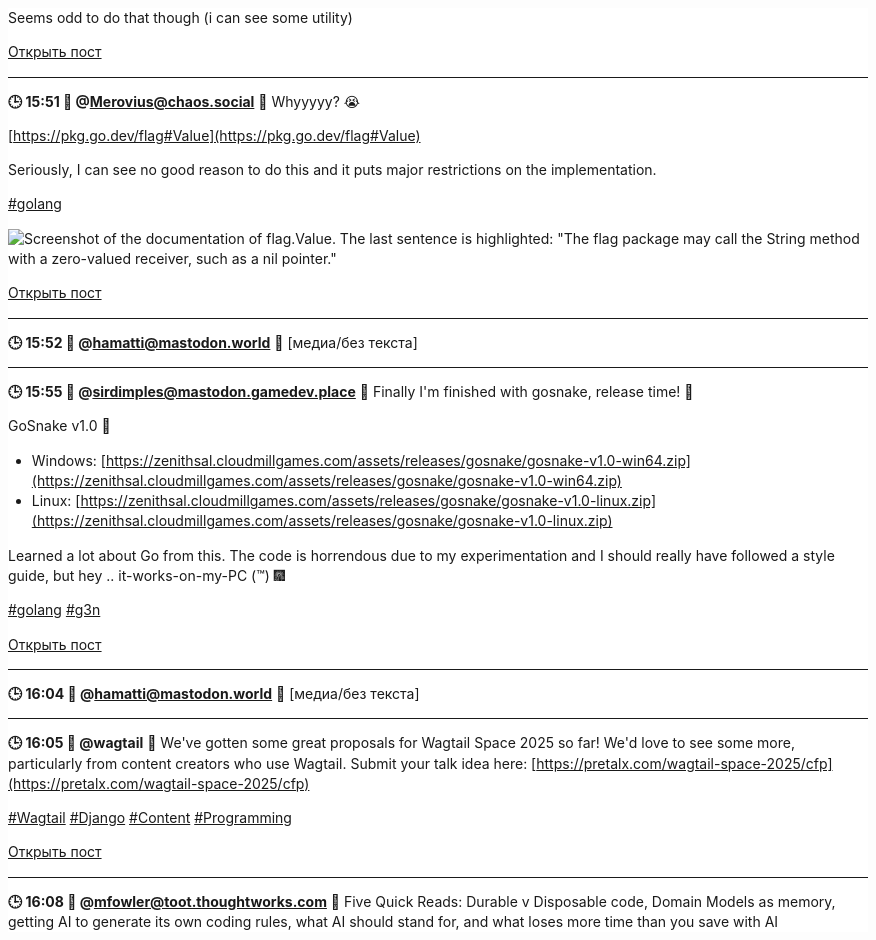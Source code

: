 Seems odd to do that though (i can see some utility)

[Открыть пост](https://mastodon.cloud/@miek/114988229385335474)

----
**🕒 15:51 👤 @Merovius@chaos.social**
💬 Whyyyyy? 😭

[https://pkg.go.dev/flag#Value](https://pkg.go.dev/flag#Value)

Seriously, I can see no good reason to do this and it puts major restrictions on the implementation.

[#golang](https://chaos.social/tags/golang)

![Screenshot of the documentation of flag.Value. The last sentence is highlighted: "The flag package may call the String method with a zero-valued receiver, such as a nil pointer."](https://cdn.fosstodon.org/cache/media_attachments/files/114/988/279/597/085/173/original/9f7e0019a9e9a513.png)

[Открыть пост](https://chaos.social/@Merovius/114988279562376057)

----
**🕒 15:52 👤 @hamatti@mastodon.world**
💬 [медиа/без текста]

----
**🕒 15:55 👤 @sirdimples@mastodon.gamedev.place**
💬 Finally I'm finished with gosnake, release time! 🕺

GoSnake v1.0 🐍

* Windows: [https://zenithsal.cloudmillgames.com/assets/releases/gosnake/gosnake-v1.0-win64.zip](https://zenithsal.cloudmillgames.com/assets/releases/gosnake/gosnake-v1.0-win64.zip)
* Linux: [https://zenithsal.cloudmillgames.com/assets/releases/gosnake/gosnake-v1.0-linux.zip](https://zenithsal.cloudmillgames.com/assets/releases/gosnake/gosnake-v1.0-linux.zip)

Learned a lot about Go from this. The code is horrendous due to my experimentation and I should really have followed a style guide, but hey .. it-works-on-my-PC (™️) 🎆

[#golang](https://mastodon.gamedev.place/tags/golang) [#g3n](https://mastodon.gamedev.place/tags/g3n)

[Открыть пост](https://mastodon.gamedev.place/@sirdimples/114988293048417425)

----
**🕒 16:04 👤 @hamatti@mastodon.world**
💬 [медиа/без текста]

----
**🕒 16:05 👤 @wagtail**
💬 We've gotten some great proposals for Wagtail Space 2025 so far! We'd love to see some more, particularly from content creators who use Wagtail. Submit your talk idea here: [https://pretalx.com/wagtail-space-2025/cfp](https://pretalx.com/wagtail-space-2025/cfp)

[#Wagtail](https://fosstodon.org/tags/Wagtail) [#Django](https://fosstodon.org/tags/Django) [#Content](https://fosstodon.org/tags/Content) [#Programming](https://fosstodon.org/tags/Programming)

[Открыть пост](https://fosstodon.org/@wagtail/114988331839362540)

----
**🕒 16:08 👤 @mfowler@toot.thoughtworks.com**
💬 Five Quick Reads: Durable v Disposable code, Domain Models as memory, getting AI to generate its own coding rules, what AI should stand for, and what loses more time than you save with AI

